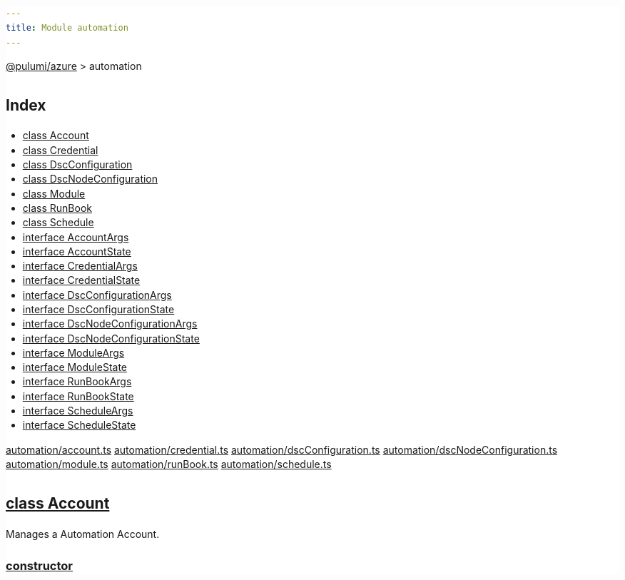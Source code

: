 ```yaml
---
title: Module automation
---
```


<a href="../index.html">@pulumi/azure</a> &gt; automation

<h2 class="pdoc-module-header">Index</h2>

* <a href="#Account">class Account</a>
* <a href="#Credential">class Credential</a>
* <a href="#DscConfiguration">class DscConfiguration</a>
* <a href="#DscNodeConfiguration">class DscNodeConfiguration</a>
* <a href="#Module">class Module</a>
* <a href="#RunBook">class RunBook</a>
* <a href="#Schedule">class Schedule</a>
* <a href="#AccountArgs">interface AccountArgs</a>
* <a href="#AccountState">interface AccountState</a>
* <a href="#CredentialArgs">interface CredentialArgs</a>
* <a href="#CredentialState">interface CredentialState</a>
* <a href="#DscConfigurationArgs">interface DscConfigurationArgs</a>
* <a href="#DscConfigurationState">interface DscConfigurationState</a>
* <a href="#DscNodeConfigurationArgs">interface DscNodeConfigurationArgs</a>
* <a href="#DscNodeConfigurationState">interface DscNodeConfigurationState</a>
* <a href="#ModuleArgs">interface ModuleArgs</a>
* <a href="#ModuleState">interface ModuleState</a>
* <a href="#RunBookArgs">interface RunBookArgs</a>
* <a href="#RunBookState">interface RunBookState</a>
* <a href="#ScheduleArgs">interface ScheduleArgs</a>
* <a href="#ScheduleState">interface ScheduleState</a>

<a href="https://github.com/pulumi/pulumi-azure/blob/master/sdk/nodejs/automation/account.ts">automation/account.ts</a> <a href="https://github.com/pulumi/pulumi-azure/blob/master/sdk/nodejs/automation/credential.ts">automation/credential.ts</a> <a href="https://github.com/pulumi/pulumi-azure/blob/master/sdk/nodejs/automation/dscConfiguration.ts">automation/dscConfiguration.ts</a> <a href="https://github.com/pulumi/pulumi-azure/blob/master/sdk/nodejs/automation/dscNodeConfiguration.ts">automation/dscNodeConfiguration.ts</a> <a href="https://github.com/pulumi/pulumi-azure/blob/master/sdk/nodejs/automation/module.ts">automation/module.ts</a> <a href="https://github.com/pulumi/pulumi-azure/blob/master/sdk/nodejs/automation/runBook.ts">automation/runBook.ts</a> <a href="https://github.com/pulumi/pulumi-azure/blob/master/sdk/nodejs/automation/schedule.ts">automation/schedule.ts</a> 


<h2 class="pdoc-module-header" id="Account">
<a class="pdoc-member-name" href="https://github.com/pulumi/pulumi-azure/blob/master/sdk/nodejs/automation/account.ts#L10">class Account</a>
</h2>

Manages a Automation Account.

<h3 class="pdoc-member-header">
<a class="pdoc-child-name" href="https://github.com/pulumi/pulumi-azure/blob/master/sdk/nodejs/automation/account.ts#L54">constructor</a>
</h3>
